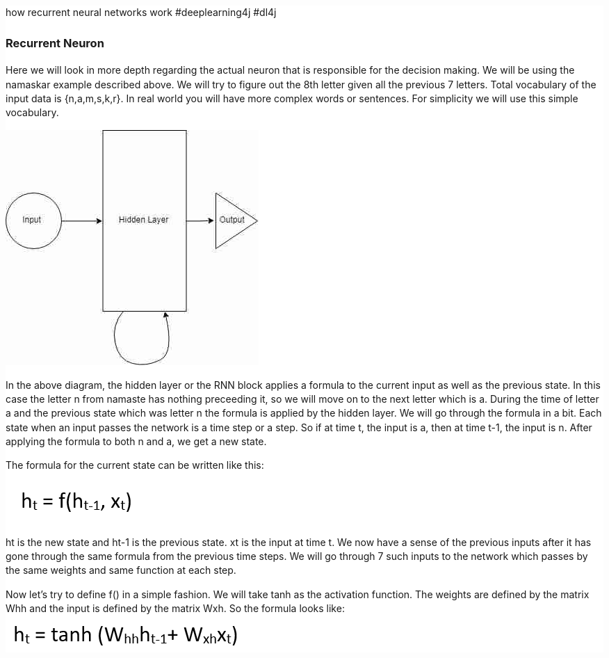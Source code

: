 
how recurrent neural networks work #deeplearning4j #dl4j

### Recurrent Neuron
Here we will look in more depth regarding the actual neuron that is responsible for the decision making. We will be using the namaskar example described above. We will try to figure out the 8th letter given all the previous 7 letters. Total vocabulary of the input data is {n,a,m,s,k,r}. In real world you will have more complex words or sentences. For simplicity we will use this simple vocabulary.


![rnn4 ](./img/rnn6.jpeg)

In the above diagram, the hidden layer or the RNN block applies a formula to the current input as well as the previous state. In this case the letter n from namaste has nothing preceeding it, so we will move on to the next letter which is a. During the time of letter a and the previous state which was letter n the formula is applied by the hidden layer. We will go through the formula in a bit. Each state when an input passes the network is a time step or a step. So if at time t, the input is a, then at time t-1, the input is n. After applying the formula to both n and a, we get a new state.

The formula for the current state can be written like this:

![rnn7](./img/rnn7.png)

ht is the new state and ht-1 is the previous state. xt is the input at time t. We now have a sense of the previous inputs after it has gone through the same formula from the previous time steps. We will go through 7 such inputs to the network which passes by the same weights and same function at each step.

Now let’s try to define f() in a simple fashion. We will take tanh as the activation function. The weights are defined by the matrix Whh and the input is defined by the matrix Wxh. So the formula looks like:


![rnn9](./img/rnn8.png)
